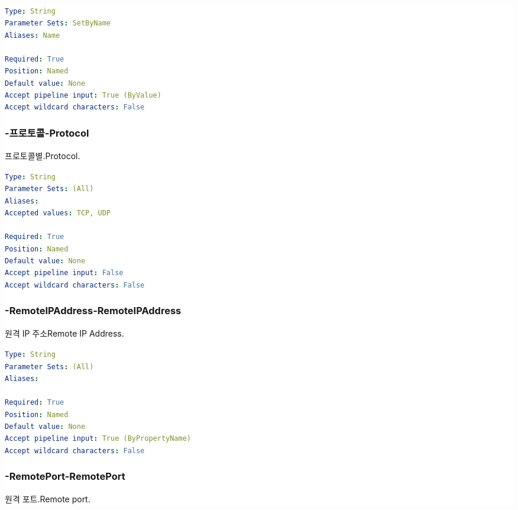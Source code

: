 ```yaml
Type: String
Parameter Sets: SetByName
Aliases: Name

Required: True
Position: Named
Default value: None
Accept pipeline input: True (ByValue)
Accept wildcard characters: False
```

### <span data-ttu-id="6cee5-128">-프로토콜</span><span class="sxs-lookup"><span data-stu-id="6cee5-128">-Protocol</span></span>
<span data-ttu-id="6cee5-129">프로토콜별.</span><span class="sxs-lookup"><span data-stu-id="6cee5-129">Protocol.</span></span>

```yaml
Type: String
Parameter Sets: (All)
Aliases: 
Accepted values: TCP, UDP

Required: True
Position: Named
Default value: None
Accept pipeline input: False
Accept wildcard characters: False
```

### <span data-ttu-id="6cee5-130">-RemoteIPAddress</span><span class="sxs-lookup"><span data-stu-id="6cee5-130">-RemoteIPAddress</span></span>
<span data-ttu-id="6cee5-131">원격 IP 주소</span><span class="sxs-lookup"><span data-stu-id="6cee5-131">Remote IP Address.</span></span>

```yaml
Type: String
Parameter Sets: (All)
Aliases: 

Required: True
Position: Named
Default value: None
Accept pipeline input: True (ByPropertyName)
Accept wildcard characters: False
```

### <span data-ttu-id="6cee5-132">-RemotePort</span><span class="sxs-lookup"><span data-stu-id="6cee5-132">-RemotePort</span></span>
<span data-ttu-id="6cee5-133">원격 포트.</span><span class="sxs-lookup"><span data-stu-id="6cee5-133">Remote port.</span></span>

